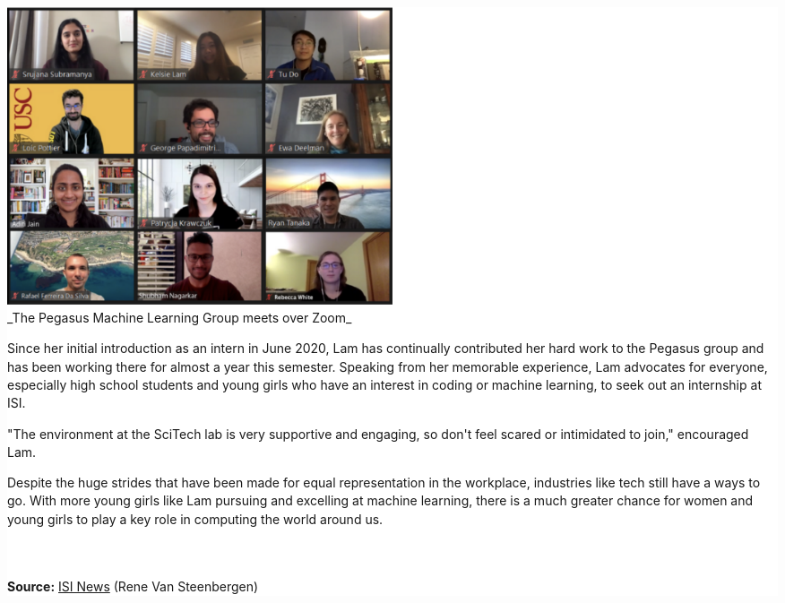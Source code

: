 <img src="/images/news/Screen-Shot-2021-03-23-at-6.53.02-PM-1200x926.png" style="width: 50%"/>
<br/>_The Pegasus Machine Learning Group meets over Zoom_

Since her initial introduction as an intern in June 2020, Lam has continually 
contributed her hard work to the Pegasus group and has been working there for 
almost a year this semester. Speaking from her memorable experience, Lam advocates 
for everyone, especially high school students and young girls who have an interest 
in coding or machine learning, to seek out an internship at ISI.

"The environment at the SciTech lab is very supportive and engaging, so don't feel 
scared or intimidated to join," encouraged Lam.

Despite the huge strides that have been made for equal representation in the 
workplace, industries like tech still have a ways to go. With more young girls like 
Lam pursuing and excelling at machine learning, there is a much greater chance for 
women and young girls to play a key role in computing the world around us.

<iframe width="560" height="315" src="https://www.youtube.com/embed/6nTwvrZr6kM" title="YouTube video player" frameborder="0" allow="accelerometer; autoplay; clipboard-write; encrypted-media; gyroscope; picture-in-picture" allowfullscreen></iframe>

<br/><br/>
**Source:** [ISI News](https://www.isi.edu/news/story/436) (Rene Van Steenbergen)
